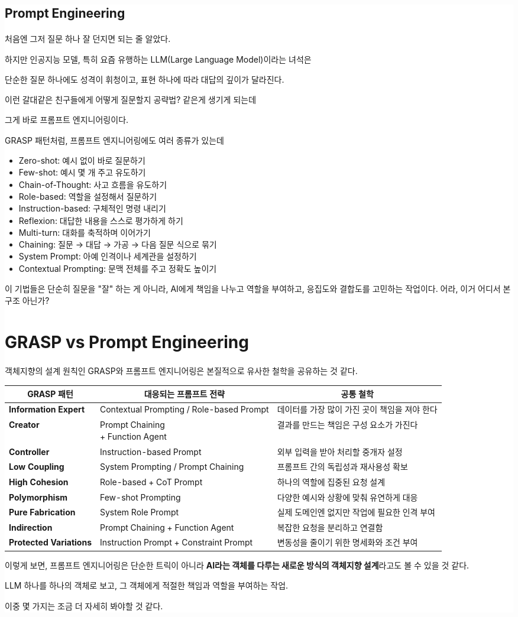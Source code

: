 ## Prompt Engineering
처음엔 그저 질문 하나 잘 던지면 되는 줄 알았다.

하지만 인공지능 모델, 특히 요즘 유행하는 LLM(Large Language Model)이라는 녀석은

단순한 질문 하나에도 성격이 휘청이고, 표현 하나에 따라 대답의 깊이가 달라진다.

이런 갈대같은 친구들에게 어떻게 질문할지 공략법? 같은게 생기게 되는데

그게 바로 프롬프트 엔지니어링이다.

GRASP 패턴처럼, 프롬프트 엔지니어링에도 여러 종류가 있는데

- Zero-shot: 예시 없이 바로 질문하기 
- Few-shot: 예시 몇 개 주고 유도하기 
- Chain-of-Thought: 사고 흐름을 유도하기 
- Role-based: 역할을 설정해서 질문하기 
- Instruction-based: 구체적인 명령 내리기 
- Reflexion: 대답한 내용을 스스로 평가하게 하기 
- Multi-turn: 대화를 축적하며 이어가기 
- Chaining: 질문 → 대답 → 가공 → 다음 질문 식으로 묶기 
- System Prompt: 아예 인격이나 세계관을 설정하기
- Contextual Prompting: 문맥 전체를 주고 정확도 높이기

이 기법들은 단순히 질문을 "잘" 하는 게 아니라, AI에게 책임을 나누고 역할을 부여하고, 응집도와 결합도를 고민하는 작업이다. 어라, 이거 어디서 본 구조 아닌가?

# GRASP vs Prompt Engineering
객체지향의 설계 원칙인 GRASP와 프롬프트 엔지니어링은 본질적으로 유사한 철학을 공유하는 것 같다.

| GRASP 패턴                 | 대응되는 프롬프트 전략                             | 공통 철학                      |
| ------------------------ |------------------------------------------| -------------------------- |
| **Information Expert**   | Contextual Prompting / Role-based Prompt | 데이터를 가장 많이 가진 곳이 책임을 져야 한다 |
| **Creator**              | Prompt Chaining <br>+ Function Agent     | 결과를 만드는 책임은 구성 요소가 가진다     |
| **Controller**           | Instruction-based Prompt                 | 외부 입력을 받아 처리할 중개자 설정       |
| **Low Coupling**         | System Prompting / Prompt Chaining       | 프롬프트 간의 독립성과 재사용성 확보       |
| **High Cohesion**        | Role-based + CoT Prompt                  | 하나의 역할에 집중된 요청 설계          |
| **Polymorphism**         | Few-shot Prompting                       | 다양한 예시와 상황에 맞춰 유연하게 대응     |
| **Pure Fabrication**     | System Role Prompt                       | 실제 도메인엔 없지만 작업에 필요한 인격 부여  |
| **Indirection**          | Prompt Chaining + Function Agent         | 복잡한 요청을 분리하고 연결함           |
| **Protected Variations** | Instruction Prompt + Constraint Prompt   | 변동성을 줄이기 위한 명세화와 조건 부여     |


이렇게 보면, 프롬프트 엔지니어링은 단순한 트릭이 아니라 **AI라는 객체를 다루는 새로운 방식의 객체지향 설계**라고도 볼 수 있을 것 같다.

LLM 하나를 하나의 객체로 보고, 그 객체에게 적절한 책임과 역할을 부여하는 작업.

이중 몇 가지는 조금 더 자세히 봐야할 것 같다.
